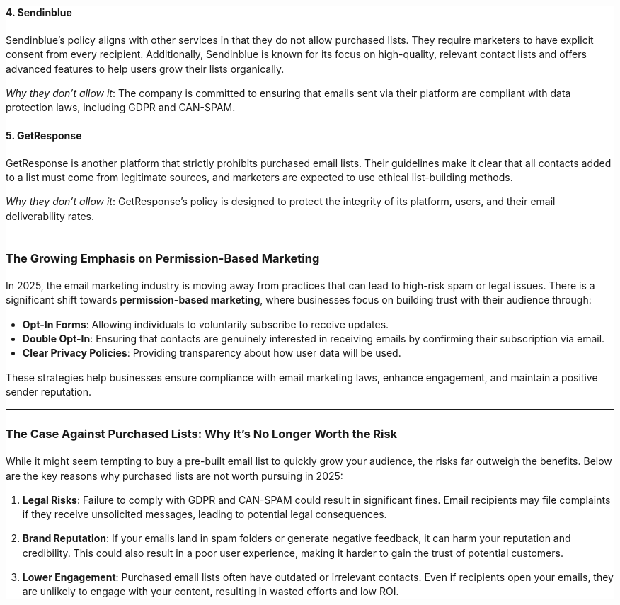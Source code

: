 #### 4. **Sendinblue**

Sendinblue’s policy aligns with other services in that they do not allow purchased lists. They require marketers to have explicit consent from every recipient. Additionally, Sendinblue is known for its focus on high-quality, relevant contact lists and offers advanced features to help users grow their lists organically.

*Why they don’t allow it*: The company is committed to ensuring that emails sent via their platform are compliant with data protection laws, including GDPR and CAN-SPAM.

#### 5. **GetResponse**

GetResponse is another platform that strictly prohibits purchased email lists. Their guidelines make it clear that all contacts added to a list must come from legitimate sources, and marketers are expected to use ethical list-building methods.

*Why they don’t allow it*: GetResponse’s policy is designed to protect the integrity of its platform, users, and their email deliverability rates.

---

### The Growing Emphasis on Permission-Based Marketing

In 2025, the email marketing industry is moving away from practices that can lead to high-risk spam or legal issues. There is a significant shift towards **permission-based marketing**, where businesses focus on building trust with their audience through:

- **Opt-In Forms**: Allowing individuals to voluntarily subscribe to receive updates.
- **Double Opt-In**: Ensuring that contacts are genuinely interested in receiving emails by confirming their subscription via email.
- **Clear Privacy Policies**: Providing transparency about how user data will be used.

These strategies help businesses ensure compliance with email marketing laws, enhance engagement, and maintain a positive sender reputation.

---

### The Case Against Purchased Lists: Why It’s No Longer Worth the Risk

While it might seem tempting to buy a pre-built email list to quickly grow your audience, the risks far outweigh the benefits. Below are the key reasons why purchased lists are not worth pursuing in 2025:

1. **Legal Risks**: Failure to comply with GDPR and CAN-SPAM could result in significant fines. Email recipients may file complaints if they receive unsolicited messages, leading to potential legal consequences.

2. **Brand Reputation**: If your emails land in spam folders or generate negative feedback, it can harm your reputation and credibility. This could also result in a poor user experience, making it harder to gain the trust of potential customers.

3. **Lower Engagement**: Purchased email lists often have outdated or irrelevant contacts. Even if recipients open your emails, they are unlikely to engage with your content, resulting in wasted efforts and low ROI.

